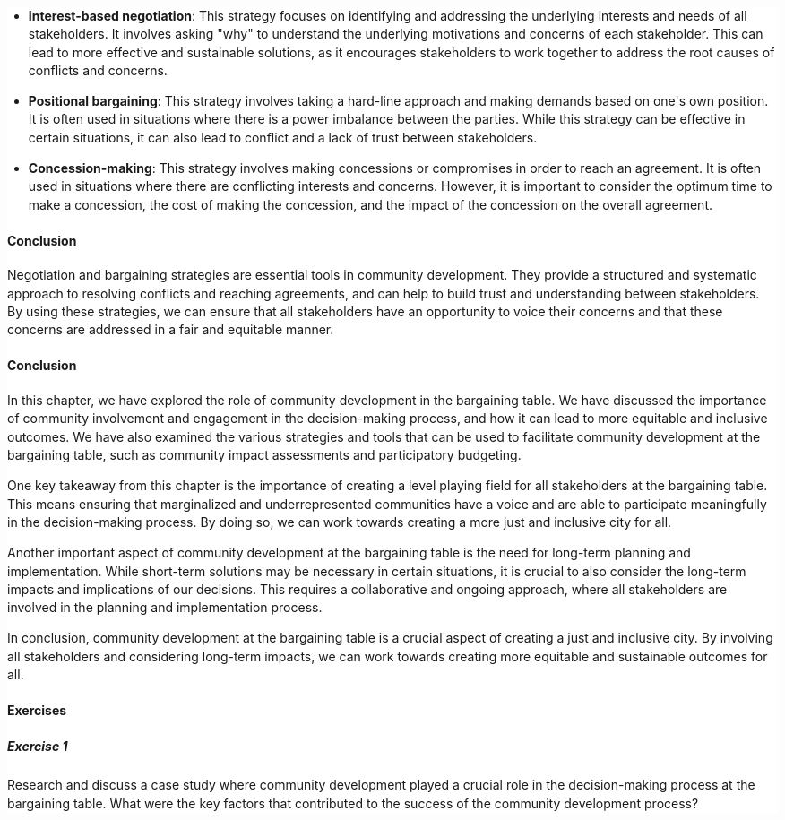 - **Interest-based negotiation**: This strategy focuses on identifying and addressing the underlying interests and needs of all stakeholders. It involves asking "why" to understand the underlying motivations and concerns of each stakeholder. This can lead to more effective and sustainable solutions, as it encourages stakeholders to work together to address the root causes of conflicts and concerns.

- **Positional bargaining**: This strategy involves taking a hard-line approach and making demands based on one's own position. It is often used in situations where there is a power imbalance between the parties. While this strategy can be effective in certain situations, it can also lead to conflict and a lack of trust between stakeholders.

- **Concession-making**: This strategy involves making concessions or compromises in order to reach an agreement. It is often used in situations where there are conflicting interests and concerns. However, it is important to consider the optimum time to make a concession, the cost of making the concession, and the impact of the concession on the overall agreement.

#### Conclusion

Negotiation and bargaining strategies are essential tools in community development. They provide a structured and systematic approach to resolving conflicts and reaching agreements, and can help to build trust and understanding between stakeholders. By using these strategies, we can ensure that all stakeholders have an opportunity to voice their concerns and that these concerns are addressed in a fair and equitable manner.




#### Conclusion

In this chapter, we have explored the role of community development in the bargaining table. We have discussed the importance of community involvement and engagement in the decision-making process, and how it can lead to more equitable and inclusive outcomes. We have also examined the various strategies and tools that can be used to facilitate community development at the bargaining table, such as community impact assessments and participatory budgeting.

One key takeaway from this chapter is the importance of creating a level playing field for all stakeholders at the bargaining table. This means ensuring that marginalized and underrepresented communities have a voice and are able to participate meaningfully in the decision-making process. By doing so, we can work towards creating a more just and inclusive city for all.

Another important aspect of community development at the bargaining table is the need for long-term planning and implementation. While short-term solutions may be necessary in certain situations, it is crucial to also consider the long-term impacts and implications of our decisions. This requires a collaborative and ongoing approach, where all stakeholders are involved in the planning and implementation process.

In conclusion, community development at the bargaining table is a crucial aspect of creating a just and inclusive city. By involving all stakeholders and considering long-term impacts, we can work towards creating more equitable and sustainable outcomes for all.

#### Exercises

##### Exercise 1
Research and discuss a case study where community development played a crucial role in the decision-making process at the bargaining table. What were the key factors that contributed to the success of the community development process?
